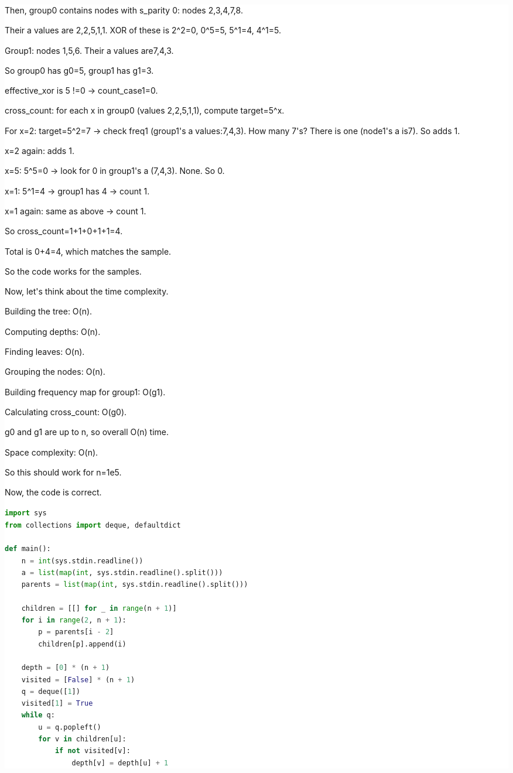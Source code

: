 Then, group0 contains nodes with s_parity 0: nodes 2,3,4,7,8.

Their a values are 2,2,5,1,1. XOR of these is 2^2=0, 0^5=5, 5^1=4, 4^1=5.

Group1: nodes 1,5,6. Their a values are7,4,3.

So group0 has g0=5, group1 has g1=3.

effective_xor is 5 !=0 → count_case1=0.

cross_count: for each x in group0 (values 2,2,5,1,1), compute target=5^x.

For x=2: target=5^2=7 → check freq1 (group1's a values:7,4,3). How many 7's? There is one (node1's a is7). So adds 1.

x=2 again: adds 1.

x=5: 5^5=0 → look for 0 in group1's a (7,4,3). None. So 0.

x=1: 5^1=4 → group1 has 4 → count 1.

x=1 again: same as above → count 1.

So cross_count=1+1+0+1+1=4.

Total is 0+4=4, which matches the sample.

So the code works for the samples.

Now, let's think about the time complexity.

Building the tree: O(n).

Computing depths: O(n).

Finding leaves: O(n).

Grouping the nodes: O(n).

Building frequency map for group1: O(g1).

Calculating cross_count: O(g0).

g0 and g1 are up to n, so overall O(n) time.

Space complexity: O(n).

So this should work for n=1e5.

Now, the code is correct.
</think>

```python
import sys
from collections import deque, defaultdict

def main():
    n = int(sys.stdin.readline())
    a = list(map(int, sys.stdin.readline().split()))
    parents = list(map(int, sys.stdin.readline().split()))
    
    children = [[] for _ in range(n + 1)]
    for i in range(2, n + 1):
        p = parents[i - 2]
        children[p].append(i)
    
    depth = [0] * (n + 1)
    visited = [False] * (n + 1)
    q = deque([1])
    visited[1] = True
    while q:
        u = q.popleft()
        for v in children[u]:
            if not visited[v]:
                depth[v] = depth[u] + 1
```